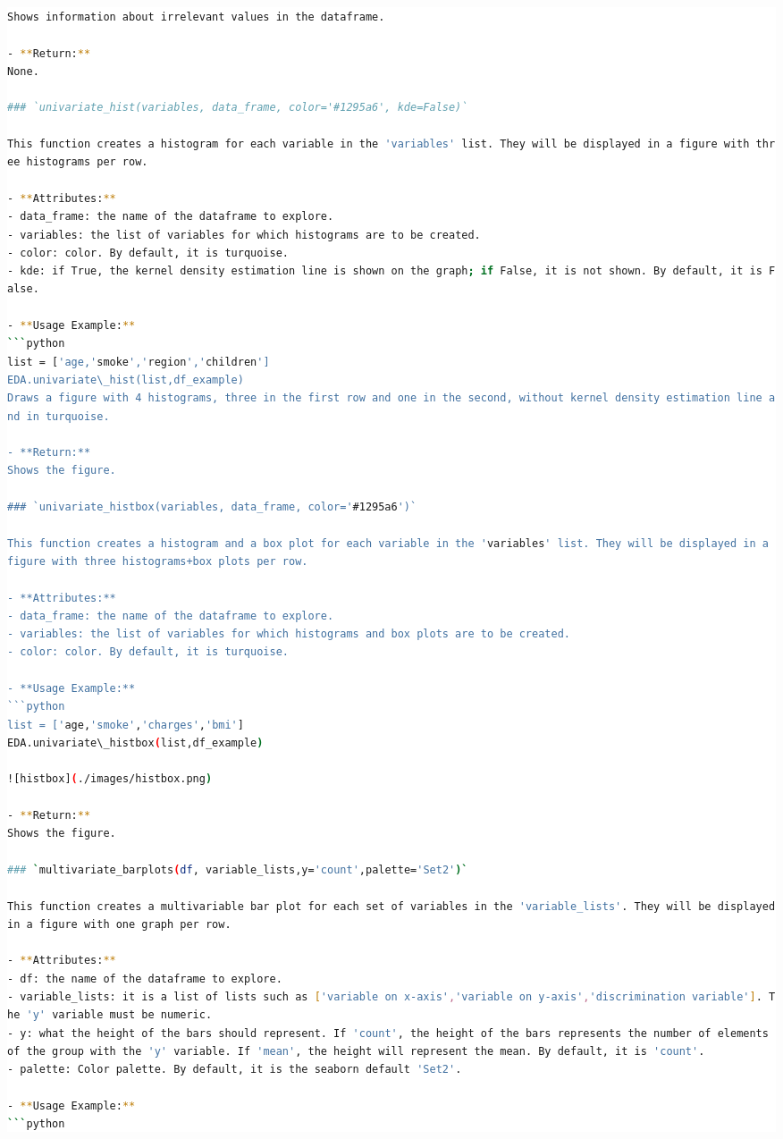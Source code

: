    ```bash
Shows information about irrelevant values in the dataframe.

- **Return:**
   None.

### `univariate_hist(variables, data_frame, color='#1295a6', kde=False)`

This function creates a histogram for each variable in the 'variables' list. They will be displayed in a figure with three histograms per row.

- **Attributes:** 
   - data_frame: the name of the dataframe to explore.
   - variables: the list of variables for which histograms are to be created.
   - color: color. By default, it is turquoise.
   - kde: if True, the kernel density estimation line is shown on the graph; if False, it is not shown. By default, it is False.

- **Usage Example:**
  ```python
   list = ['age,'smoke','region','children']
   EDA.univariate\_hist(list,df_example)
Draws a figure with 4 histograms, three in the first row and one in the second, without kernel density estimation line and in turquoise.

- **Return:**
   Shows the figure.

### `univariate_histbox(variables, data_frame, color='#1295a6')`

This function creates a histogram and a box plot for each variable in the 'variables' list. They will be displayed in a figure with three histograms+box plots per row.

- **Attributes:** 
   - data_frame: the name of the dataframe to explore.
   - variables: the list of variables for which histograms and box plots are to be created.
   - color: color. By default, it is turquoise.

- **Usage Example:**
  ```python
   list = ['age,'smoke','charges','bmi']
   EDA.univariate\_histbox(list,df_example)

![histbox](./images/histbox.png)

- **Return:**
   Shows the figure.

### `multivariate_barplots(df, variable_lists,y='count',palette='Set2')`

This function creates a multivariable bar plot for each set of variables in the 'variable_lists'. They will be displayed in a figure with one graph per row.

- **Attributes:** 
   - df: the name of the dataframe to explore.
   - variable_lists: it is a list of lists such as ['variable on x-axis','variable on y-axis','discrimination variable']. The 'y' variable must be numeric.
   - y: what the height of the bars should represent. If 'count', the height of the bars represents the number of elements of the group with the 'y' variable. If 'mean', the height will represent the mean. By default, it is 'count'.
   - palette: Color palette. By default, it is the seaborn default 'Set2'.

- **Usage Example:**
  ```python
   ```